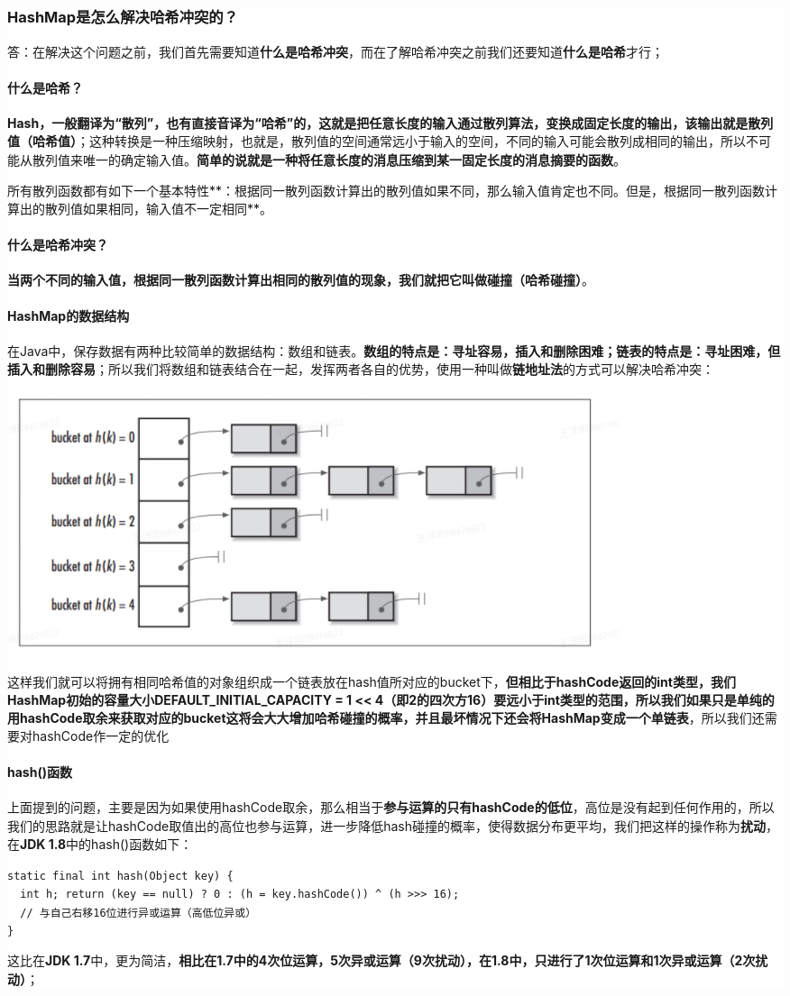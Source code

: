 

### HashMap是怎么解决哈希冲突的？

答：在解决这个问题之前，我们首先需要知道**什么是哈希冲突**，而在了解哈希冲突之前我们还要知道**什么是哈希**才行；

#### 什么是哈希？

**Hash，一般翻译为“散列”，也有直接音译为“哈希”的，这就是把任意长度的输入通过散列算法，变换成固定长度的输出，该输出就是散列值（哈希值）**；这种转换是一种压缩映射，也就是，散列值的空间通常远小于输入的空间，不同的输入可能会散列成相同的输出，所以不可能从散列值来唯一的确定输入值。**简单的说就是一种将任意长度的消息压缩到某一固定长度的消息摘要的函数**。

所有散列函数都有如下一个基本特性**：根据同一散列函数计算出的散列值如果不同，那么输入值肯定也不同。但是，根据同一散列函数计算出的散列值如果相同，输入值不一定相同**。

#### 什么是哈希冲突？

**当两个不同的输入值，根据同一散列函数计算出相同的散列值的现象，我们就把它叫做碰撞（哈希碰撞）**。

#### HashMap的数据结构

在Java中，保存数据有两种比较简单的数据结构：数组和链表。**数组的特点是：寻址容易，插入和删除困难；链表的特点是：寻址困难，但插入和删除容易**；所以我们将数组和链表结合在一起，发挥两者各自的优势，使用一种叫做**链地址法**的方式可以解决哈希冲突：

![image-20220706085700244](Java%E9%9B%86%E5%90%88%E5%AE%B9%E5%99%A8%E9%9D%A2%E8%AF%95%E9%A2%98.assets/image-20220706085700244.png)

这样我们就可以将拥有相同哈希值的对象组织成一个链表放在hash值所对应的bucket下，**但相比于hashCode返回的int类型，我们HashMap初始的容量大小DEFAULT_INITIAL_CAPACITY = 1 << 4（即2的四次方16）要远小于int类型的范围，所以我们如果只是单纯的用hashCode取余来获取对应的bucket这将会大大增加哈希碰撞的概率，并且最坏情况下还会将HashMap变成一个单链表**，所以我们还需要对hashCode作一定的优化

#### hash()函数

上面提到的问题，主要是因为如果使用hashCode取余，那么相当于**参与运算的只有hashCode的低位**，高位是没有起到任何作用的，所以我们的思路就是让hashCode取值出的高位也参与运算，进一步降低hash碰撞的概率，使得数据分布更平均，我们把这样的操作称为**扰动**，在**JDK 1.8**中的hash()函数如下：

```
static final int hash(Object key) { 
  int h; return (key == null) ? 0 : (h = key.hashCode()) ^ (h >>> 16);
  // 与自己右移16位进行异或运算（高低位异或） 
}
```

这比在**JDK 1.7**中，更为简洁，**相比在1.7中的4次位运算，5次异或运算（9次扰动），在1.8中，只进行了1次位运算和1次异或运算（2次扰动）**；
